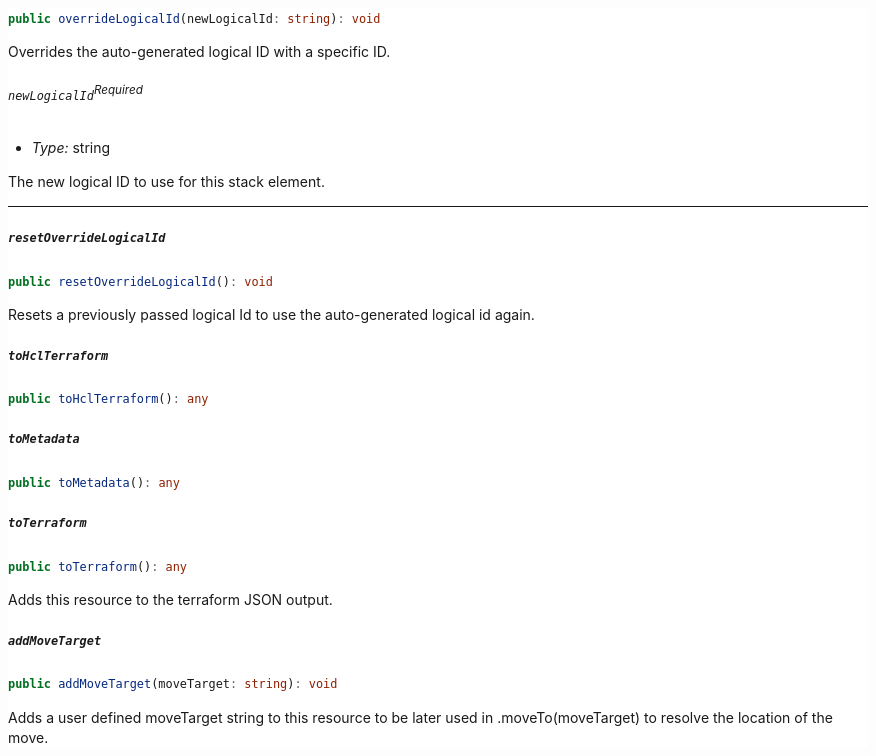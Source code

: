 ```typescript
public overrideLogicalId(newLogicalId: string): void
```

Overrides the auto-generated logical ID with a specific ID.

###### `newLogicalId`<sup>Required</sup> <a name="newLogicalId" id="@cdktf/provider-cloudflare.healthcheck.Healthcheck.overrideLogicalId.parameter.newLogicalId"></a>

- *Type:* string

The new logical ID to use for this stack element.

---

##### `resetOverrideLogicalId` <a name="resetOverrideLogicalId" id="@cdktf/provider-cloudflare.healthcheck.Healthcheck.resetOverrideLogicalId"></a>

```typescript
public resetOverrideLogicalId(): void
```

Resets a previously passed logical Id to use the auto-generated logical id again.

##### `toHclTerraform` <a name="toHclTerraform" id="@cdktf/provider-cloudflare.healthcheck.Healthcheck.toHclTerraform"></a>

```typescript
public toHclTerraform(): any
```

##### `toMetadata` <a name="toMetadata" id="@cdktf/provider-cloudflare.healthcheck.Healthcheck.toMetadata"></a>

```typescript
public toMetadata(): any
```

##### `toTerraform` <a name="toTerraform" id="@cdktf/provider-cloudflare.healthcheck.Healthcheck.toTerraform"></a>

```typescript
public toTerraform(): any
```

Adds this resource to the terraform JSON output.

##### `addMoveTarget` <a name="addMoveTarget" id="@cdktf/provider-cloudflare.healthcheck.Healthcheck.addMoveTarget"></a>

```typescript
public addMoveTarget(moveTarget: string): void
```

Adds a user defined moveTarget string to this resource to be later used in .moveTo(moveTarget) to resolve the location of the move.
